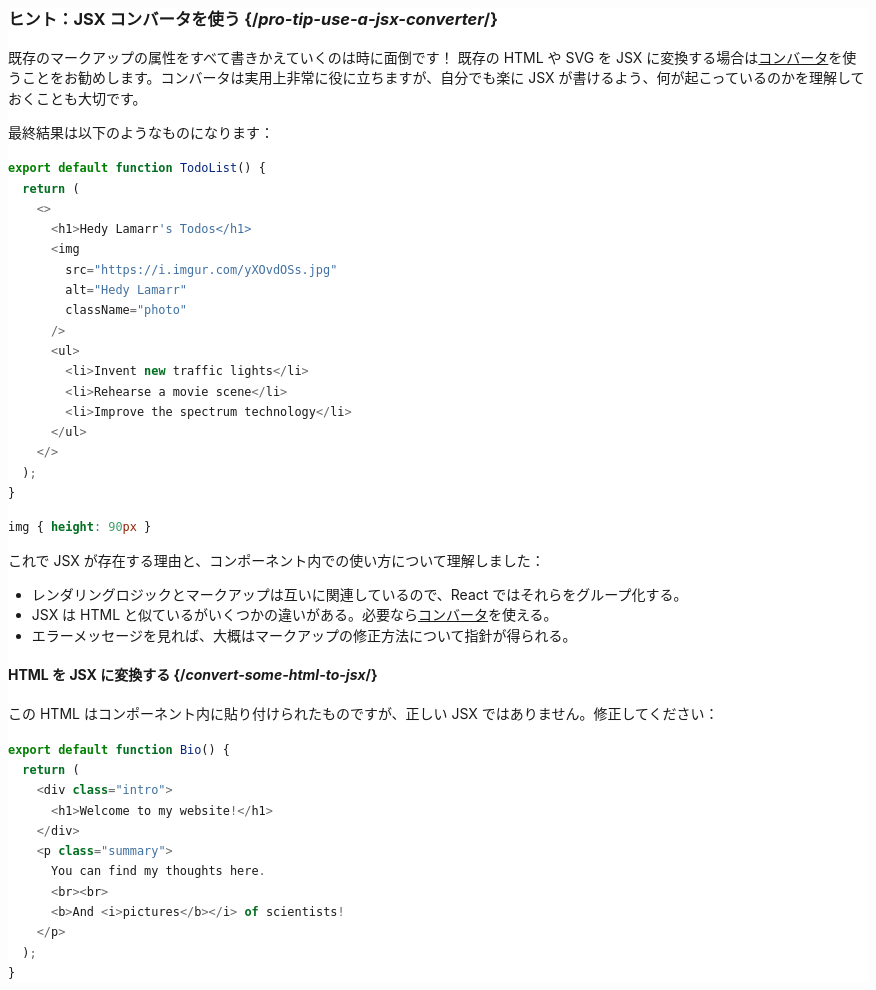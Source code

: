 </Pitfall>

### ヒント：JSX コンバータを使う {/*pro-tip-use-a-jsx-converter*/}

既存のマークアップの属性をすべて書きかえていくのは時に面倒です！ 既存の HTML や SVG を JSX に変換する場合は[コンバータ](https://transform.tools/html-to-jsx)を使うことをお勧めします。コンバータは実用上非常に役に立ちますが、自分でも楽に JSX が書けるよう、何が起こっているのかを理解しておくことも大切です。

最終結果は以下のようなものになります：

<Sandpack>

```js
export default function TodoList() {
  return (
    <>
      <h1>Hedy Lamarr's Todos</h1>
      <img 
        src="https://i.imgur.com/yXOvdOSs.jpg" 
        alt="Hedy Lamarr" 
        className="photo" 
      />
      <ul>
        <li>Invent new traffic lights</li>
        <li>Rehearse a movie scene</li>
        <li>Improve the spectrum technology</li>
      </ul>
    </>
  );
}
```

```css
img { height: 90px }
```

</Sandpack>

<Recap>

これで JSX が存在する理由と、コンポーネント内での使い方について理解しました：

* レンダリングロジックとマークアップは互いに関連しているので、React ではそれらをグループ化する。
* JSX は HTML と似ているがいくつかの違いがある。必要なら[コンバータ](https://transform.tools/html-to-jsx)を使える。
* エラーメッセージを見れば、大概はマークアップの修正方法について指針が得られる。

</Recap>



<Challenges>

#### HTML を JSX に変換する {/*convert-some-html-to-jsx*/}

この HTML はコンポーネント内に貼り付けられたものですが、正しい JSX ではありません。修正してください：

<Sandpack>

```js
export default function Bio() {
  return (
    <div class="intro">
      <h1>Welcome to my website!</h1>
    </div>
    <p class="summary">
      You can find my thoughts here.
      <br><br>
      <b>And <i>pictures</b></i> of scientists!
    </p>
  );
}
```
